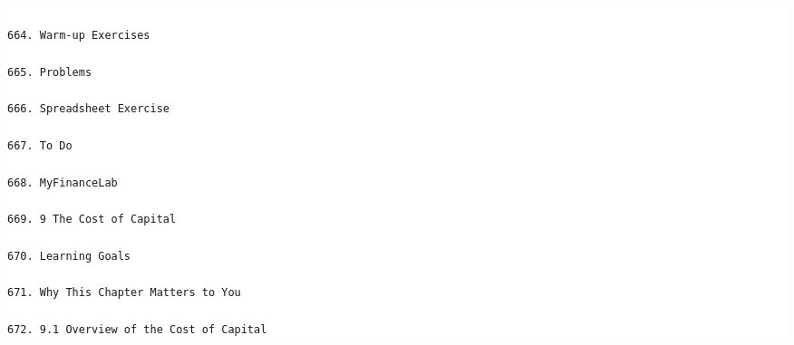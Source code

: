                                                                                                                                                                                                                                                                                                                                                                                                                                                                                                                                                                                                                        664. Warm-up Exercises
                                                                                                                                                                                                                                                                                                                                                                                                                                                                                                                                                                                                                       665. Problems
                                                                                                                                                                                                                                                                                                                                                                                                                                                                                                                                                                                                                       666. Spreadsheet Exercise
                                                                                                                                                                                                                                                                                                                                                                                                                                                                                                                                                                                                                       667. To Do
                                                                                                                                                                                                                                                                                                                                                                                                                                                                                                                                                                                                                       668. MyFinanceLab
                                                                                                                                                                                                                                                                                                                                                                                                                                                                                                                                                                                                                       669. 9 The Cost of Capital
                                                                                                                                                                                                                                                                                                                                                                                                                                                                                                                                                                                                                       670. Learning Goals
                                                                                                                                                                                                                                                                                                                                                                                                                                                                                                                                                                                                                       671. Why This Chapter Matters to You
                                                                                                                                                                                                                                                                                                                                                                                                                                                                                                                                                                                                                       672. 9.1 Overview of the Cost of Capital